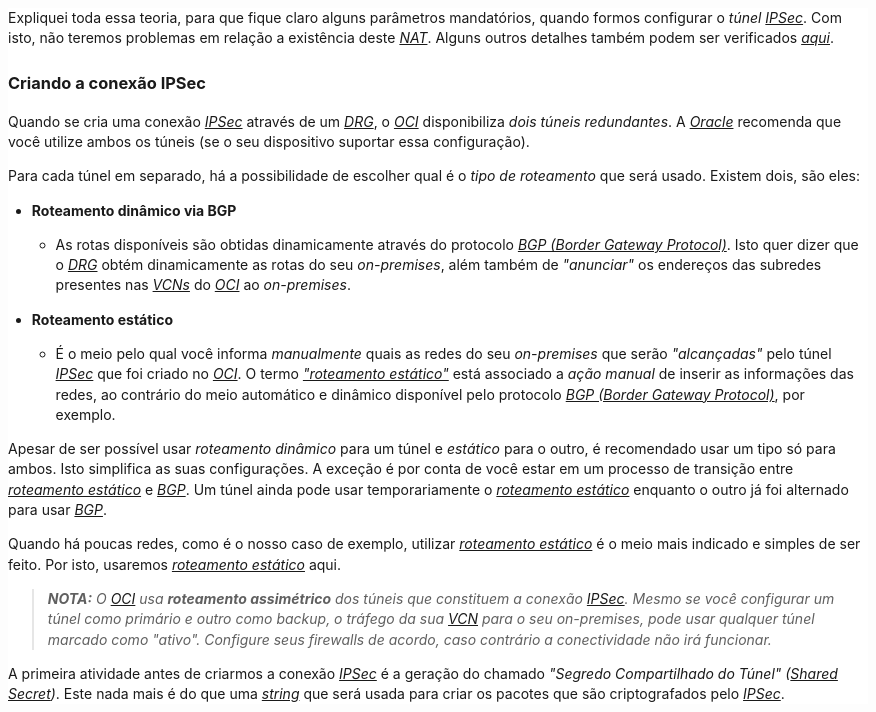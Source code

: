 Expliquei toda essa teoria, para que fique claro alguns parâmetros mandatórios, quando formos configurar o _túnel [IPSec](https://pt.wikipedia.org/wiki/IPsec)_. Com isto, não teremos problemas em relação a existência deste _[NAT](https://pt.wikipedia.org/wiki/Network_address_translation)_. Alguns outros detalhes também podem ser verificados _[aqui](https://docs.oracle.com/pt-br/iaas/Content/Network/Tasks/overviewIPsec.htm#nat)_.

### Criando a conexão IPSec

Quando se cria uma conexão _[IPSec](https://pt.wikipedia.org/wiki/IPsec)_ através de um _[DRG](https://docs.oracle.com/pt-br/iaas/Content/Network/Tasks/managingDRGs.htm)_, o _[OCI](https://www.oracle.com/cloud/)_ disponibiliza _dois túneis redundantes_. A _[Oracle](https://www.oracle.com/cloud/)_ recomenda que você utilize ambos os túneis (se o seu dispositivo suportar essa configuração).

Para cada túnel em separado, há a possibilidade de escolher qual é o _tipo de roteamento_ que será usado. Existem dois, são eles:

- **Roteamento dinâmico via BGP**
    - As rotas disponíveis são obtidas dinamicamente através do protocolo _[BGP (Border Gateway Protocol)](https://pt.wikipedia.org/wiki/Border_Gateway_Protocol)_. Isto quer dizer que o _[DRG](https://docs.oracle.com/pt-br/iaas/Content/Network/Tasks/managingDRGs.htm)_ obtém dinamicamente as rotas do seu _on-premises_, além também de _"anunciar"_ os endereços das subredes presentes nas _[VCNs](https://docs.oracle.com/pt-br/iaas/Content/Network/Tasks/managingVCNs_topic-Overview_of_VCNs_and_Subnets.htm)_ do _[OCI](https://www.oracle.com/cloud/)_ ao _on-premises_.
   
- **Roteamento estático**
    - É o meio pelo qual você informa _manualmente_ quais as redes do seu _on-premises_ que serão _"alcançadas"_ pelo túnel _[IPSec](https://pt.wikipedia.org/wiki/IPsec)_ que foi criado no _[OCI](https://www.oracle.com/cloud/)_. O termo _["roteamento estático"](https://en.wikipedia.org/wiki/Static_routing)_ está associado a _ação manual_ de inserir as informações das redes, ao contrário do meio automático e dinâmico disponível pelo protocolo _[BGP (Border Gateway Protocol)](https://pt.wikipedia.org/wiki/Border_Gateway_Protocol)_, por exemplo.

Apesar de ser possível usar _roteamento dinâmico_ para um túnel e _estático_ para o outro, é recomendado usar um tipo só para ambos. Isto simplifica as suas configurações. A exceção é por conta de você estar em um processo de transição entre _[roteamento estático](https://en.wikipedia.org/wiki/Static_routing)_ e _[BGP](https://pt.wikipedia.org/wiki/Border_Gateway_Protocol)_. Um túnel ainda pode usar temporariamente o _[roteamento estático](https://en.wikipedia.org/wiki/Static_routing)_ enquanto o outro já foi  alternado para usar _[BGP](https://pt.wikipedia.org/wiki/Border_Gateway_Protocol)_.

Quando há poucas redes, como é o nosso caso de exemplo, utilizar _[roteamento estático](https://en.wikipedia.org/wiki/Static_routing)_ é o meio mais indicado e simples de ser feito. Por isto, usaremos _[roteamento estático](https://en.wikipedia.org/wiki/Static_routing)_ aqui.

>_**__NOTA:__** O [OCI](https://www.oracle.com/cloud/) usa **roteamento assimétrico** dos túneis que constituem a conexão [IPSec](https://pt.wikipedia.org/wiki/IPsec). Mesmo se você configurar um túnel como primário e outro como backup, o tráfego da sua [VCN](https://docs.oracle.com/pt-br/iaas/Content/Network/Tasks/managingVCNs_topic-Overview_of_VCNs_and_Subnets.htm) para o seu on-premises, pode usar qualquer túnel marcado como "ativo". Configure seus firewalls de acordo, caso contrário a conectividade não irá funcionar._

A primeira atividade antes de criarmos a conexão _[IPSec](https://pt.wikipedia.org/wiki/IPsec)_ é a geração do chamado _"Segredo Compartilhado do Túnel" ([Shared Secret](https://en.wikipedia.org/wiki/Shared_secret))_. Este nada mais é do que uma _[string](https://pt.wikipedia.org/wiki/Cadeia_de_caracteres)_ que será usada para criar os pacotes que são criptografados pelo _[IPSec](https://pt.wikipedia.org/wiki/IPsec)_. 
